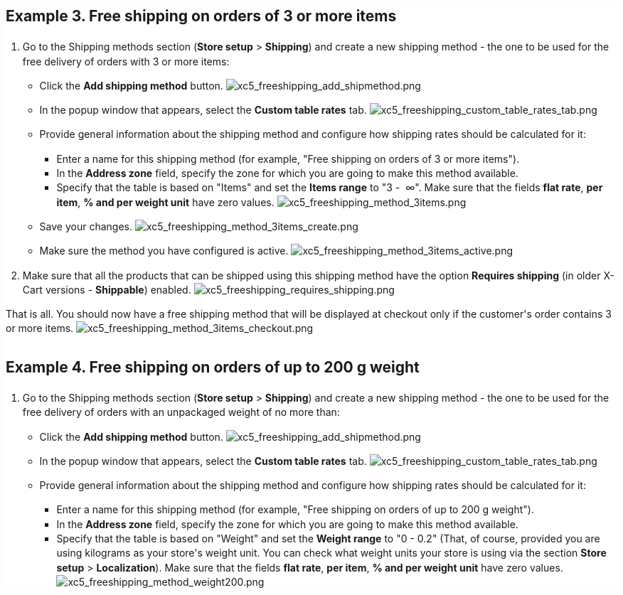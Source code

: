     
## Example 3. Free shipping on orders of 3 or more items

1.  Go to the Shipping methods section (**Store setup** > **Shipping**) and create a new shipping method - the one to be used for the free delivery of orders with 3 or more items:

    *  Click the **Add shipping method** button.
        ![xc5_freeshipping_add_shipmethod.png]({{site.baseurl}}/attachments/ref_T9GhEfev/xc5_freeshipping_add_shipmethod.png)

    *  In the popup window that appears, select the **Custom table rates** tab.
        ![xc5_freeshipping_custom_table_rates_tab.png]({{site.baseurl}}/attachments/ref_T9GhEfev/xc5_freeshipping_custom_table_rates_tab.png)

    *  Provide general information about the shipping method and configure how shipping rates should be calculated for it:
        *   Enter a name for this shipping method (for example, "Free shipping on orders of 3 or more items").
        *   In the **Address zone** field, specify the zone for which you are going to make this method available.
        *   Specify that the table is based on "Items" and set the **Items range** to "3 -  ∞". Make sure that the fields **flat rate**, **per item**, **% and per weight unit** have zero values.
        ![xc5_freeshipping_method_3items.png]({{site.baseurl}}/attachments/ref_T9GhEfev/xc5_freeshipping_method_3items.png)
        
    *  Save your changes.
        ![xc5_freeshipping_method_3items_create.png]({{site.baseurl}}/attachments/ref_T9GhEfev/xc5_freeshipping_method_3items_create.png)

    *  Make sure the method you have configured is active.
        ![xc5_freeshipping_method_3items_active.png]({{site.baseurl}}/attachments/ref_T9GhEfev/xc5_freeshipping_method_3items_active.png)

2.  Make sure that all the products that can be shipped using this shipping method have the option **Requires shipping** (in older X-Cart versions - **Shippable**) enabled.
    ![xc5_freeshipping_requires_shipping.png]({{site.baseurl}}/attachments/ref_T9GhEfev/xc5_freeshipping_requires_shipping.png)

That is all. You should now have a free shipping method that will be displayed at checkout only if the customer's order contains 3 or more items.
    ![xc5_freeshipping_method_3items_checkout.png]({{site.baseurl}}/attachments/ref_T9GhEfev/xc5_freeshipping_method_3items_checkout.png)


## Example 4. Free shipping on orders of up to 200 g weight

1.  Go to the Shipping methods section (**Store setup** > **Shipping**) and create a new shipping method - the one to be used for the free delivery of orders with an unpackaged weight of no more than:

    *  Click the **Add shipping method** button.
        ![xc5_freeshipping_add_shipmethod.png]({{site.baseurl}}/attachments/ref_T9GhEfev/xc5_freeshipping_add_shipmethod.png)

    *  In the popup window that appears, select the **Custom table rates** tab.
        ![xc5_freeshipping_custom_table_rates_tab.png]({{site.baseurl}}/attachments/ref_T9GhEfev/xc5_freeshipping_custom_table_rates_tab.png)

    *  Provide general information about the shipping method and configure how shipping rates should be calculated for it:
        *   Enter a name for this shipping method (for example, "Free shipping on orders of up to 200 g weight").
        *   In the **Address zone** field, specify the zone for which you are going to make this method available.
        *   Specify that the table is based on "Weight" and set the **Weight range** to "0 - 0.2" (That, of course, provided you are using kilograms as your store's weight unit. You can check what weight units your store is using via the section **Store setup** > **Localization**). Make sure that the fields **flat rate**, **per item**, **% and per weight unit** have zero values.
        ![xc5_freeshipping_method_weight200.png]({{site.baseurl}}/attachments/ref_T9GhEfev/xc5_freeshipping_method_weight200.png)
        